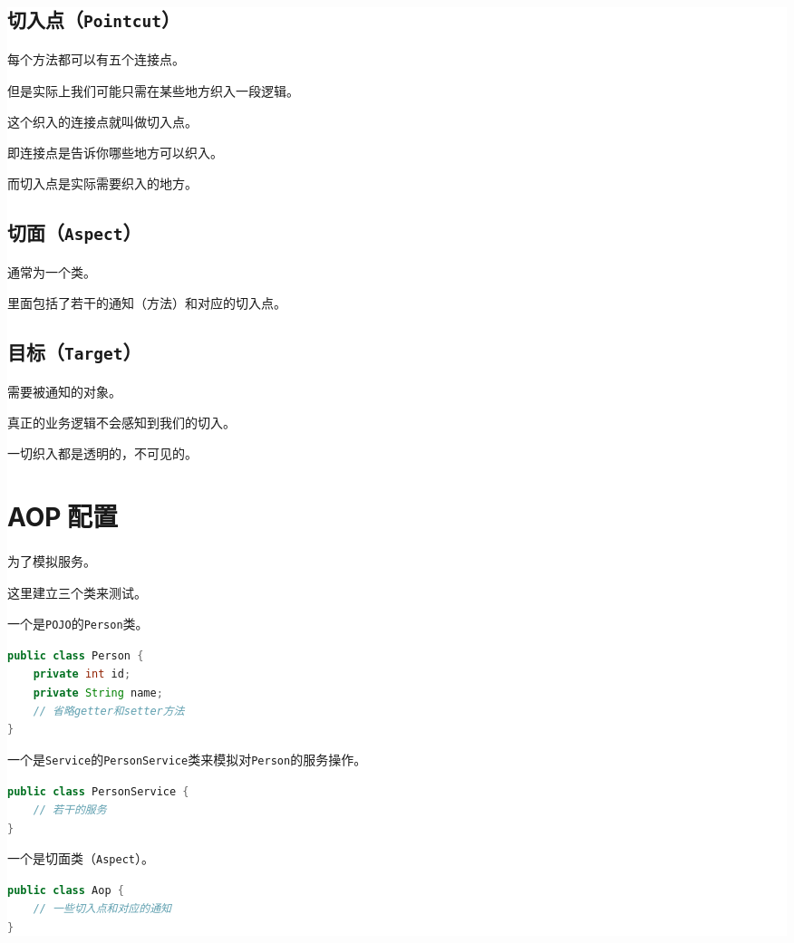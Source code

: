 ## 切入点（`Pointcut`）

每个方法都可以有五个连接点。

但是实际上我们可能只需在某些地方织入一段逻辑。

这个织入的连接点就叫做切入点。

即连接点是告诉你哪些地方可以织入。

而切入点是实际需要织入的地方。

## 切面（`Aspect`）

通常为一个类。

里面包括了若干的通知（方法）和对应的切入点。

## 目标（`Target`）

需要被通知的对象。

真正的业务逻辑不会感知到我们的切入。

一切织入都是透明的，不可见的。

# AOP 配置

为了模拟服务。

这里建立三个类来测试。

一个是`POJO`的`Person`类。

```java
public class Person {
    private int id;
    private String name;
    // 省略getter和setter方法
}
```

一个是`Service`的`PersonService`类来模拟对`Person`的服务操作。

```java
public class PersonService {
    // 若干的服务
}
```

一个是切面类（`Aspect`）。

```java
public class Aop {
    // 一些切入点和对应的通知
}
```
